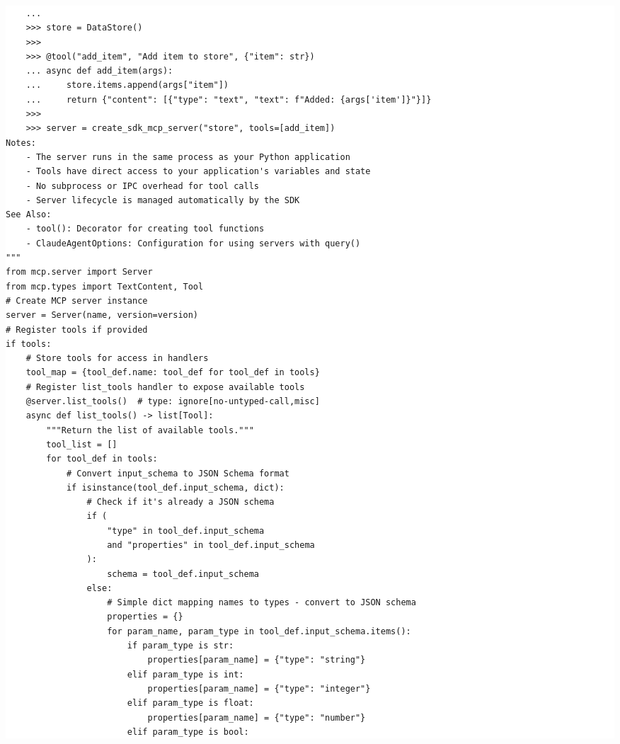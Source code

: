         ...
        >>> store = DataStore()
        >>>
        >>> @tool("add_item", "Add item to store", {"item": str})
        ... async def add_item(args):
        ...     store.items.append(args["item"])
        ...     return {"content": [{"type": "text", "text": f"Added: {args['item']}"}]}
        >>>
        >>> server = create_sdk_mcp_server("store", tools=[add_item])
    Notes:
        - The server runs in the same process as your Python application
        - Tools have direct access to your application's variables and state
        - No subprocess or IPC overhead for tool calls
        - Server lifecycle is managed automatically by the SDK
    See Also:
        - tool(): Decorator for creating tool functions
        - ClaudeAgentOptions: Configuration for using servers with query()
    """
    from mcp.server import Server
    from mcp.types import TextContent, Tool
    # Create MCP server instance
    server = Server(name, version=version)
    # Register tools if provided
    if tools:
        # Store tools for access in handlers
        tool_map = {tool_def.name: tool_def for tool_def in tools}
        # Register list_tools handler to expose available tools
        @server.list_tools()  # type: ignore[no-untyped-call,misc]
        async def list_tools() -> list[Tool]:
            """Return the list of available tools."""
            tool_list = []
            for tool_def in tools:
                # Convert input_schema to JSON Schema format
                if isinstance(tool_def.input_schema, dict):
                    # Check if it's already a JSON schema
                    if (
                        "type" in tool_def.input_schema
                        and "properties" in tool_def.input_schema
                    ):
                        schema = tool_def.input_schema
                    else:
                        # Simple dict mapping names to types - convert to JSON schema
                        properties = {}
                        for param_name, param_type in tool_def.input_schema.items():
                            if param_type is str:
                                properties[param_name] = {"type": "string"}
                            elif param_type is int:
                                properties[param_name] = {"type": "integer"}
                            elif param_type is float:
                                properties[param_name] = {"type": "number"}
                            elif param_type is bool: